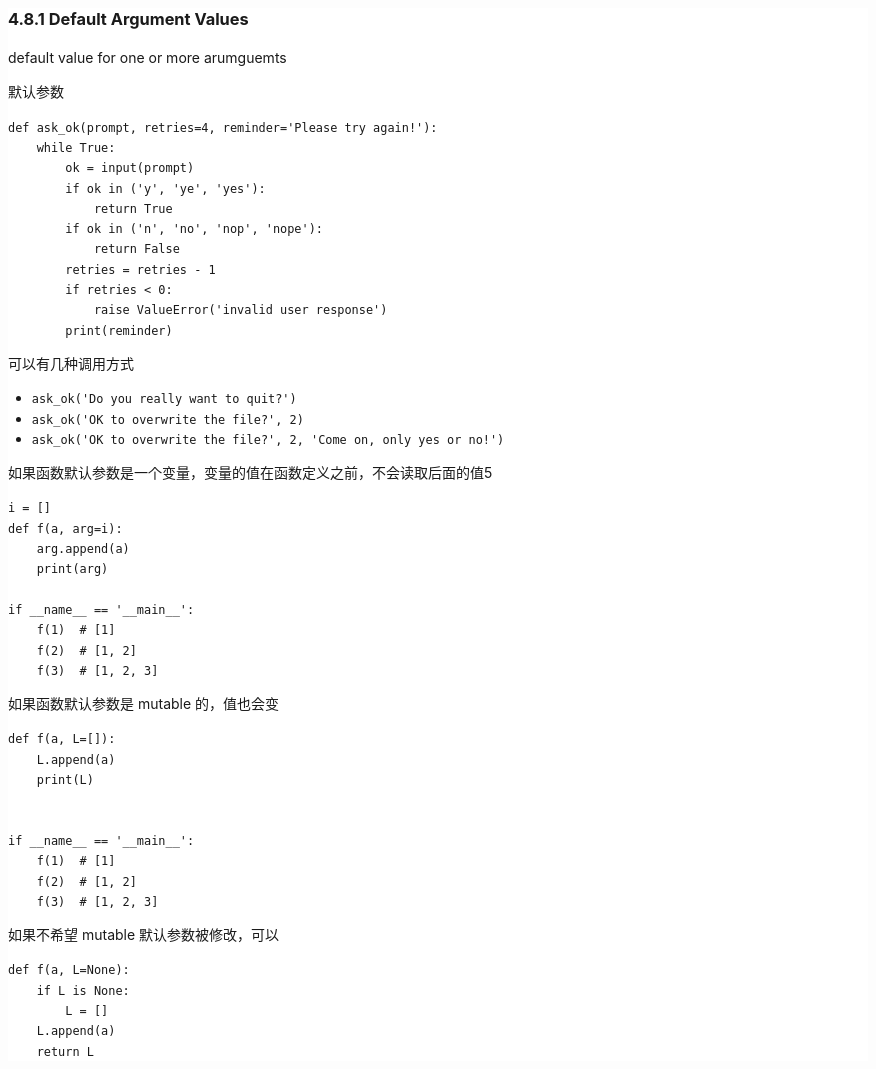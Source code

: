 ### 4.8.1 Default Argument Values

default value for one or more arumguemts

默认参数

```
def ask_ok(prompt, retries=4, reminder='Please try again!'):
    while True:
        ok = input(prompt)
        if ok in ('y', 'ye', 'yes'):
            return True
        if ok in ('n', 'no', 'nop', 'nope'):
            return False
        retries = retries - 1
        if retries < 0:
            raise ValueError('invalid user response')
        print(reminder)
```

 可以有几种调用方式

- `ask_ok('Do you really want to quit?')`
-  `ask_ok('OK to overwrite the file?', 2)`
- `ask_ok('OK to overwrite the file?', 2, 'Come on, only yes or no!')`

如果函数默认参数是一个变量，变量的值在函数定义之前，不会读取后面的值5

```
i = []
def f(a, arg=i):
    arg.append(a)
    print(arg)

if __name__ == '__main__':
    f(1)  # [1]
    f(2)  # [1, 2]
    f(3)  # [1, 2, 3]
```

如果函数默认参数是 mutable 的，值也会变

```
def f(a, L=[]):
    L.append(a)
    print(L)


if __name__ == '__main__':
    f(1)  # [1]
    f(2)  # [1, 2]
    f(3)  # [1, 2, 3]
```

 如果不希望 mutable 默认参数被修改，可以

```
def f(a, L=None):
    if L is None:
        L = []
    L.append(a)
    return L
```
